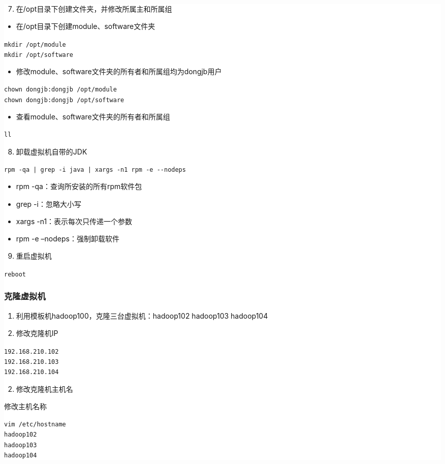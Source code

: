 7. 在/opt目录下创建文件夹，并修改所属主和所属组

- 在/opt目录下创建module、software文件夹

```
mkdir /opt/module
mkdir /opt/software
```

- 修改module、software文件夹的所有者和所属组均为dongjb用户

```shell
chown dongjb:dongjb /opt/module
chown dongjb:dongjb /opt/software
```

- 查看module、software文件夹的所有者和所属组

```
ll
```

8. 卸载虚拟机自带的JDK

```
rpm -qa | grep -i java | xargs -n1 rpm -e --nodeps
```

- rpm -qa：查询所安装的所有rpm软件包

- grep -i：忽略大小写

- xargs -n1：表示每次只传递一个参数

- rpm -e –nodeps：强制卸载软件

9. 重启虚拟机

```
reboot
```

### 克隆虚拟机

1. 利用模板机hadoop100，克隆三台虚拟机：hadoop102 hadoop103 hadoop104

2. 修改克隆机IP

```
192.168.210.102
192.168.210.103
192.168.210.104
```

2. 修改克隆机主机名

修改主机名称

```
vim /etc/hostname
hadoop102
hadoop103 
hadoop104
```
